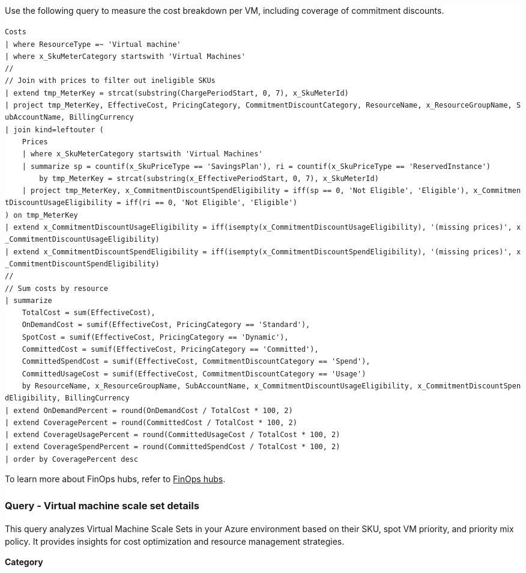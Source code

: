 Use the following query to measure the cost breakdown per VM, including coverage of commitment discounts.

```kusto
Costs
| where ResourceType =~ 'Virtual machine'
| where x_SkuMeterCategory startswith 'Virtual Machines'
//
// Join with prices to filter out ineligible SKUs
| extend tmp_MeterKey = strcat(substring(ChargePeriodStart, 0, 7), x_SkuMeterId)
| project tmp_MeterKey, EffectiveCost, PricingCategory, CommitmentDiscountCategory, ResourceName, x_ResourceGroupName, SubAccountName, BillingCurrency
| join kind=leftouter (
    Prices
    | where x_SkuMeterCategory startswith 'Virtual Machines'
    | summarize sp = countif(x_SkuPriceType == 'SavingsPlan'), ri = countif(x_SkuPriceType == 'ReservedInstance')
        by tmp_MeterKey = strcat(substring(x_EffectivePeriodStart, 0, 7), x_SkuMeterId)
    | project tmp_MeterKey, x_CommitmentDiscountSpendEligibility = iff(sp == 0, 'Not Eligible', 'Eligible'), x_CommitmentDiscountUsageEligibility = iff(ri == 0, 'Not Eligible', 'Eligible')
) on tmp_MeterKey
| extend x_CommitmentDiscountUsageEligibility = iff(isempty(x_CommitmentDiscountUsageEligibility), '(missing prices)', x_CommitmentDiscountUsageEligibility)
| extend x_CommitmentDiscountSpendEligibility = iff(isempty(x_CommitmentDiscountSpendEligibility), '(missing prices)', x_CommitmentDiscountSpendEligibility)
//
// Sum costs by resource
| summarize
    TotalCost = sum(EffectiveCost),
    OnDemandCost = sumif(EffectiveCost, PricingCategory == 'Standard'),
    SpotCost = sumif(EffectiveCost, PricingCategory == 'Dynamic'),
    CommittedCost = sumif(EffectiveCost, PricingCategory == 'Committed'),
    CommittedSpendCost = sumif(EffectiveCost, CommitmentDiscountCategory == 'Spend'),
    CommittedUsageCost = sumif(EffectiveCost, CommitmentDiscountCategory == 'Usage')
    by ResourceName, x_ResourceGroupName, SubAccountName, x_CommitmentDiscountUsageEligibility, x_CommitmentDiscountSpendEligibility, BillingCurrency
| extend OnDemandPercent = round(OnDemandCost / TotalCost * 100, 2)
| extend CoveragePercent = round(CommittedCost / TotalCost * 100, 2)
| extend CoverageUsagePercent = round(CommittedUsageCost / TotalCost * 100, 2)
| extend CoverageSpendPercent = round(CommittedSpendCost / TotalCost * 100, 2)
| order by CoveragePercent desc
```

To learn more about FinOps hubs, refer to [FinOps hubs](../toolkit/hubs/finops-hubs-overview.md).

### Query - Virtual machine scale set details

This query analyzes Virtual Machine Scale Sets in your Azure environment based on their SKU, spot VM priority, and priority mix policy. It provides insights for cost optimization and resource management strategies.

**Category**
